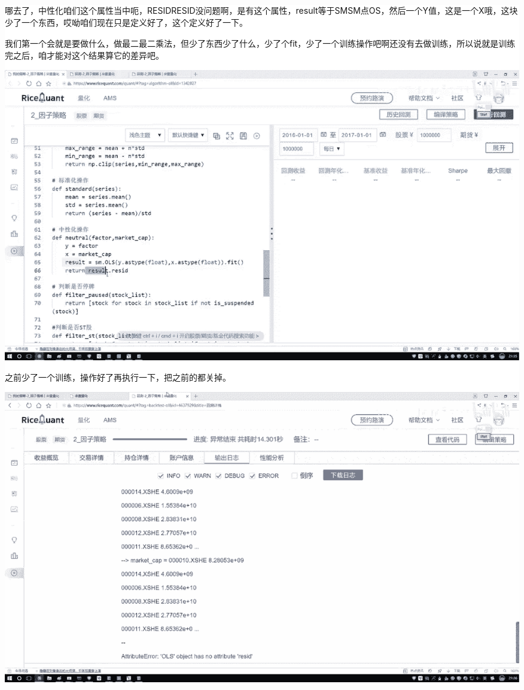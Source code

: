 哪去了，中性化咱们这个属性当中呃，RESIDRESID没问题啊，是有这个属性，result等于SMSM点OS，然后一个Y值，这是一个X哦，这块少了一个东西，哎呦咱们现在只是定义好了，这个定义好了一下。

我们第一个会就是要做什么，做最二最二乘法，但少了东西少了什么，少了个fit，少了一个训练操作吧啊还没有去做训练，所以说就是训练完之后，咱才能对这个结果算它的差异吧。



![](img/e8b0ba031b8e40d55bd49f46cc4a883d_45.png)

之前少了一个训练，操作好了再执行一下，把之前的都关掉。

![](img/e8b0ba031b8e40d55bd49f46cc4a883d_47.png)
